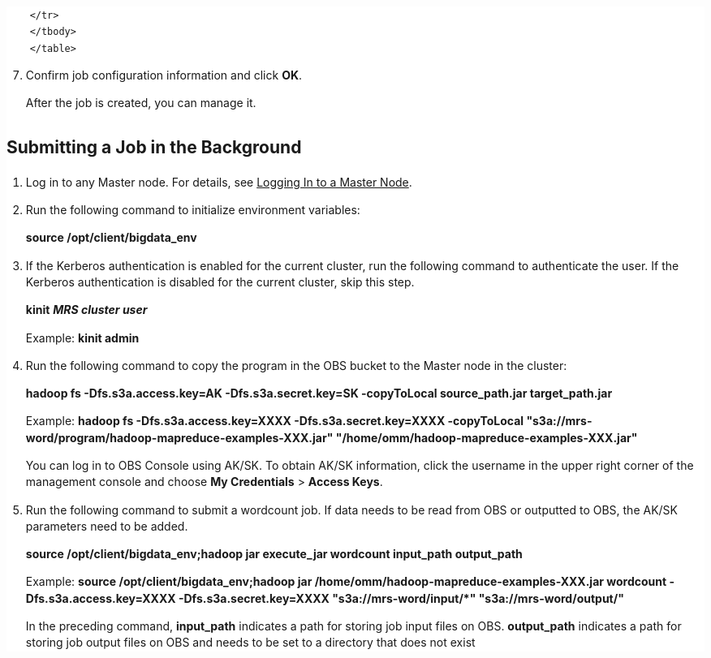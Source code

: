         </tr>
        </tbody>
        </table>

7.  Confirm job configuration information and click  **OK**.

    After the job is created, you can manage it.


## Submitting a Job in the Background<a name="section12299175615451"></a>

1.  Log in to any Master node. For details, see  [Logging In to a Master Node](logging-in-to-a-master-node.md).
2.  Run the following command to initialize environment variables:

    **source /opt/client/bigdata\_env**

3.  If the Kerberos authentication is enabled for the current cluster, run the following command to authenticate the user. If the Kerberos authentication is disabled for the current cluster, skip this step.

    **kinit** **_MRS cluster user_**

    Example:  **kinit admin**

4.  Run the following command to copy the program in the OBS bucket to the Master node in the cluster:

    **hadoop fs -Dfs.s3a.access.key=AK -Dfs.s3a.secret.key=SK -copyToLocal source\_path.jar target\_path.jar**

    Example:  **hadoop fs -Dfs.s3a.access.key=XXXX -Dfs.s3a.secret.key=XXXX -copyToLocal "s3a://mrs-word/program/hadoop-mapreduce-examples-XXX.jar" "/home/omm/hadoop-mapreduce-examples-XXX.jar"**

    You can log in to OBS Console using AK/SK. To obtain AK/SK information, click the username in the upper right corner of the management console and choose  **My Credentials**  \>  **Access Keys**.

5.  Run the following command to submit a wordcount job. If data needs to be read from OBS or outputted to OBS, the AK/SK parameters need to be added.

    **source /opt/client/bigdata\_env;hadoop jar execute\_jar wordcount input\_path output\_path**

    Example:  **source /opt/client/bigdata\_env;hadoop jar /home/omm/hadoop-mapreduce-examples-XXX.jar wordcount -Dfs.s3a.access.key=XXXX -Dfs.s3a.secret.key=XXXX "s3a://mrs-word/input/\*" "s3a://mrs-word/output/"**

    In the preceding command,  **input\_path**  indicates a path for storing job input files on OBS.  **output\_path**  indicates a path for storing job output files on OBS and needs to be set to a directory that does not exist


